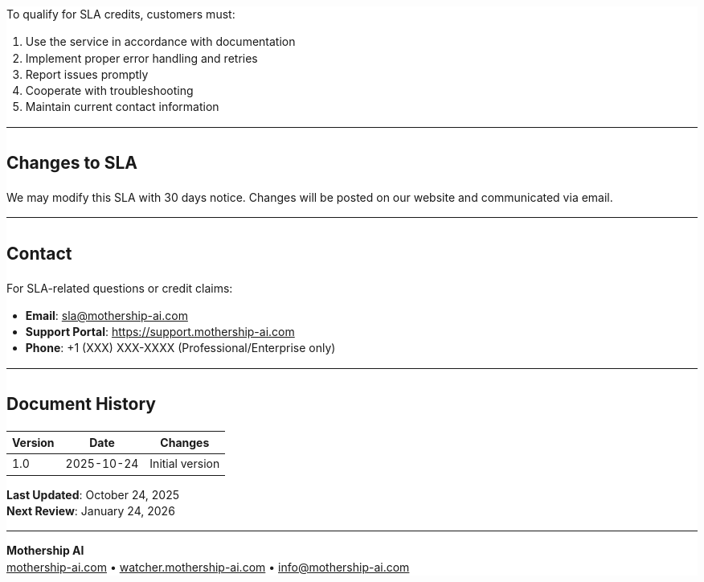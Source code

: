To qualify for SLA credits, customers must:
1. Use the service in accordance with documentation
2. Implement proper error handling and retries
3. Report issues promptly
4. Cooperate with troubleshooting
5. Maintain current contact information

---

## Changes to SLA

We may modify this SLA with 30 days notice. Changes will be posted on our website and communicated via email.

---

## Contact

For SLA-related questions or credit claims:
- **Email**: sla@mothership-ai.com
- **Support Portal**: https://support.mothership-ai.com
- **Phone**: +1 (XXX) XXX-XXXX (Professional/Enterprise only)

---

## Document History

| Version | Date | Changes |
|---------|------|---------|
| 1.0 | 2025-10-24 | Initial version |

**Last Updated**: October 24, 2025  
**Next Review**: January 24, 2026

---

**Mothership AI**  
[mothership-ai.com](https://mothership-ai.com) • [watcher.mothership-ai.com](https://watcher.mothership-ai.com) • [info@mothership-ai.com](mailto:info@mothership-ai.com)

